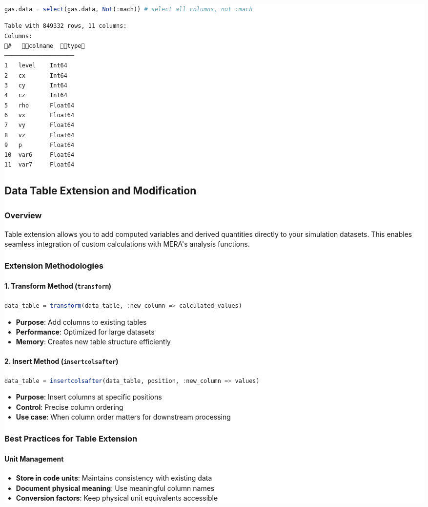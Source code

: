 
```julia
gas.data = select(gas.data, Not(:mach)) # select all columns, not :mach
```




    Table with 849332 rows, 11 columns:
    Columns:
    #   colname  type
    ────────────────────
    1   level    Int64
    2   cx       Int64
    3   cy       Int64
    4   cz       Int64
    5   rho      Float64
    6   vx       Float64
    7   vy       Float64
    8   vz       Float64
    9   p        Float64
    10  var6     Float64
    11  var7     Float64



## Data Table Extension and Modification

### Overview

Table extension allows you to add computed variables and derived quantities directly to your simulation datasets. This enables seamless integration of custom calculations with MERA's analysis functions.

### Extension Methodologies

#### 1. **Transform Method** (`transform`)
```julia
data_table = transform(data_table, :new_column => calculated_values)
```
- **Purpose**: Add columns to existing tables
- **Performance**: Optimized for large datasets
- **Memory**: Creates new table structure efficiently

#### 2. **Insert Method** (`insertcolsafter`)
```julia
data_table = insertcolsafter(data_table, position, :new_column => values)
```
- **Purpose**: Insert columns at specific positions
- **Control**: Precise column ordering
- **Use case**: When column order matters for downstream processing

### Best Practices for Table Extension

#### Unit Management
- **Store in code units**: Maintains consistency with existing data
- **Document physical meaning**: Use meaningful column names
- **Conversion factors**: Keep physical unit equivalents accessible
